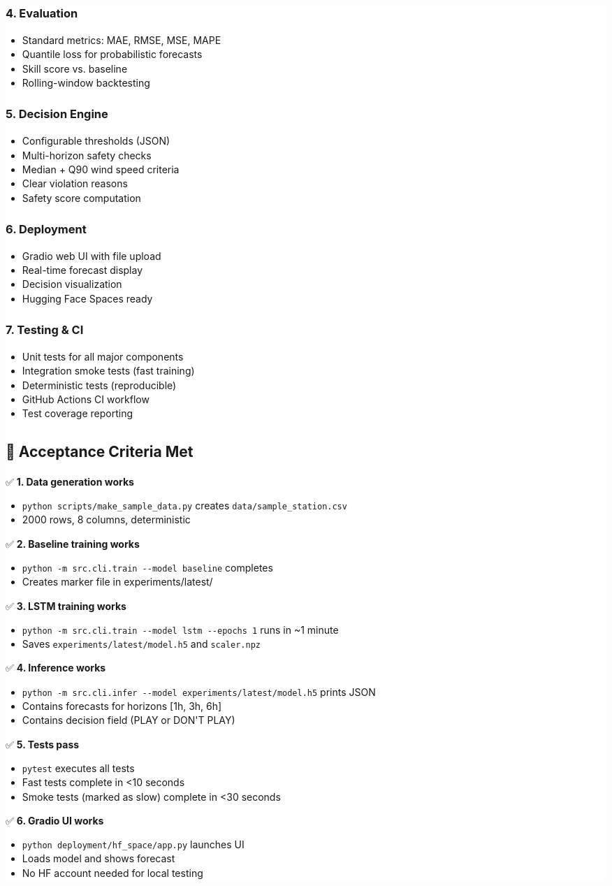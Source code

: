 ### 4. Evaluation
- Standard metrics: MAE, RMSE, MSE, MAPE
- Quantile loss for probabilistic forecasts
- Skill score vs. baseline
- Rolling-window backtesting

### 5. Decision Engine
- Configurable thresholds (JSON)
- Multi-horizon safety checks
- Median + Q90 wind speed criteria
- Clear violation reasons
- Safety score computation

### 6. Deployment
- Gradio web UI with file upload
- Real-time forecast display
- Decision visualization
- Hugging Face Spaces ready

### 7. Testing & CI
- Unit tests for all major components
- Integration smoke tests (fast training)
- Deterministic tests (reproducible)
- GitHub Actions CI workflow
- Test coverage reporting

## 🎯 Acceptance Criteria Met

✅ **1. Data generation works**
   - `python scripts/make_sample_data.py` creates `data/sample_station.csv`
   - 2000 rows, 8 columns, deterministic

✅ **2. Baseline training works**
   - `python -m src.cli.train --model baseline` completes
   - Creates marker file in experiments/latest/

✅ **3. LSTM training works**
   - `python -m src.cli.train --model lstm --epochs 1` runs in ~1 minute
   - Saves `experiments/latest/model.h5` and `scaler.npz`

✅ **4. Inference works**
   - `python -m src.cli.infer --model experiments/latest/model.h5` prints JSON
   - Contains forecasts for horizons [1h, 3h, 6h]
   - Contains decision field (PLAY or DON'T PLAY)

✅ **5. Tests pass**
   - `pytest` executes all tests
   - Fast tests complete in <10 seconds
   - Smoke tests (marked as slow) complete in <30 seconds

✅ **6. Gradio UI works**
   - `python deployment/hf_space/app.py` launches UI
   - Loads model and shows forecast
   - No HF account needed for local testing
